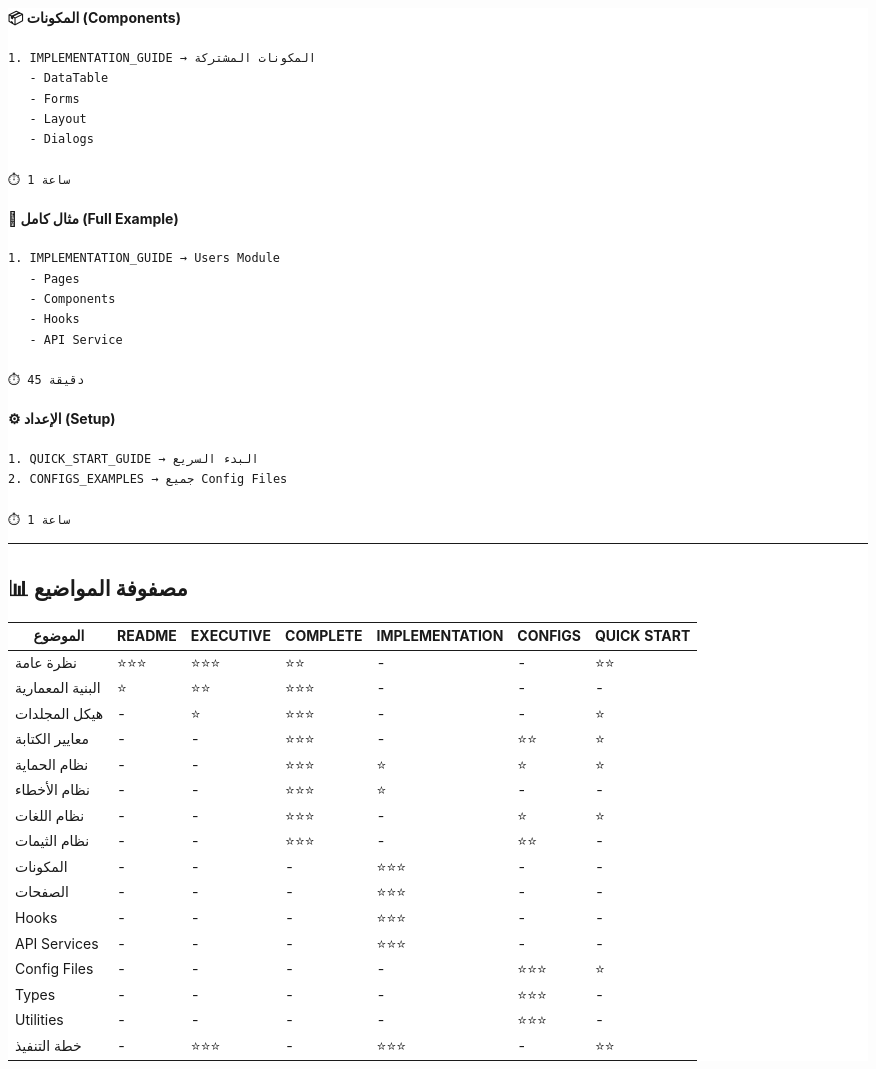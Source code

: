 #### 📦 المكونات (Components)

```
1. IMPLEMENTATION_GUIDE → المكونات المشتركة
   - DataTable
   - Forms
   - Layout
   - Dialogs

⏱️ 1 ساعة
```

#### 📄 مثال كامل (Full Example)

```
1. IMPLEMENTATION_GUIDE → Users Module
   - Pages
   - Components
   - Hooks
   - API Service

⏱️ 45 دقيقة
```

#### ⚙️ الإعداد (Setup)

```
1. QUICK_START_GUIDE → البدء السريع
2. CONFIGS_EXAMPLES → جميع Config Files

⏱️ 1 ساعة
```

---

## 📊 مصفوفة المواضيع

| الموضوع | README | EXECUTIVE | COMPLETE | IMPLEMENTATION | CONFIGS | QUICK START |
|---------|--------|-----------|----------|----------------|---------|-------------|
| نظرة عامة | ⭐⭐⭐ | ⭐⭐⭐ | ⭐⭐ | - | - | ⭐⭐ |
| البنية المعمارية | ⭐ | ⭐⭐ | ⭐⭐⭐ | - | - | - |
| هيكل المجلدات | - | ⭐ | ⭐⭐⭐ | - | - | ⭐ |
| معايير الكتابة | - | - | ⭐⭐⭐ | - | ⭐⭐ | ⭐ |
| نظام الحماية | - | - | ⭐⭐⭐ | ⭐ | ⭐ | ⭐ |
| نظام الأخطاء | - | - | ⭐⭐⭐ | ⭐ | - | - |
| نظام اللغات | - | - | ⭐⭐⭐ | - | ⭐ | ⭐ |
| نظام الثيمات | - | - | ⭐⭐⭐ | - | ⭐⭐ | - |
| المكونات | - | - | - | ⭐⭐⭐ | - | - |
| الصفحات | - | - | - | ⭐⭐⭐ | - | - |
| Hooks | - | - | - | ⭐⭐⭐ | - | - |
| API Services | - | - | - | ⭐⭐⭐ | - | - |
| Config Files | - | - | - | - | ⭐⭐⭐ | ⭐ |
| Types | - | - | - | - | ⭐⭐⭐ | - |
| Utilities | - | - | - | - | ⭐⭐⭐ | - |
| خطة التنفيذ | - | ⭐⭐⭐ | - | ⭐⭐⭐ | - | ⭐⭐ |